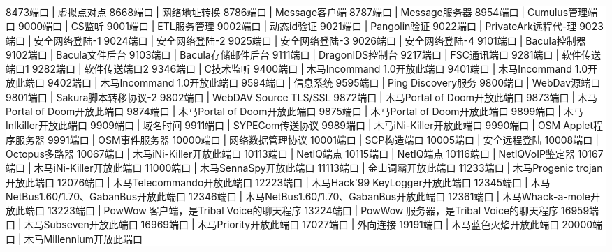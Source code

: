 8473端口 | 虚拟点对点
8668端口 | 网络地址转换
8786端口 | Message客户端
8787端口 | Message服务器
8954端口 | Cumulus管理端口
9000端口 | CS监听
9001端口 | ETL服务管理
9002端口 | 动态id验证
9021端口 | Pangolin验证
9022端口 | PrivateArk远程代-理
9023端口 | 安全网络登陆-1
9024端口 | 安全网络登陆-2
9025端口 | 安全网络登陆-3
9026端口 | 安全网络登陆-4
9101端口 | Bacula控制器
9102端口 | Bacula文件后台
9103端口 | Bacula存储邮件后台
9111端口 | DragonIDS控制台
9217端口 | FSC通讯端口
9281端口 | 软件传送端口1
9282端口 | 软件传送端口2
9346端口 | C技术监听
9400端口 | 木马Incommand 1.0开放此端口
9401端口 | 木马Incommand 1.0开放此端口
9402端口 | 木马Incommand 1.0开放此端口
9594端口 | 信息系统
9595端口 | Ping Discovery服务
9800端口 | WebDav源端口
9801端口 | Sakura脚本转移协议-2
9802端口 | WebDAV Source TLS/SSL
9872端口 | 木马Portal of Doom开放此端口
9873端口 | 木马Portal of Doom开放此端口
9874端口 | 木马Portal of Doom开放此端口
9875端口 | 木马Portal of Doom开放此端口
9899端口 | 木马InIkiller开放此端口
9909端口 | 域名时间
9911端口 | SYPECom传送协议
9989端口 | 木马iNi-Killer开放此端口
9990端口 | OSM Applet程序服务器
9991端口 | OSM事件服务器
10000端口 | 网络数据管理协议
10001端口 | SCP构造端口
10005端口 | 安全远程登陆
10008端口 | Octopus多路器
10067端口 | 木马iNi-Killer开放此端口
10113端口 | NetIQ端点
10115端口 | NetIQ端点
10116端口 | NetIQVoIP鉴定器
10167端口 | 木马iNi-Killer开放此端口
11000端口 | 木马SennaSpy开放此端口
11113端口 | 金山词霸开放此端口
11233端口 | 木马Progenic trojan开放此端口
12076端口 | 木马Telecommando开放此端口
12223端口 | 木马Hack'99 KeyLogger开放此端口
12345端口 | 木马NetBus1.60/1.70、GabanBus开放此端口
12346端口 | 木马NetBus1.60/1.70、GabanBus开放此端口
12361端口 | 木马Whack-a-mole开放此端口
13223端口 | PowWow 客户端，是Tribal Voice的聊天程序
13224端口 | PowWow 服务器，是Tribal Voice的聊天程序
16959端口 | 木马Subseven开放此端口
16969端口 | 木马Priority开放此端口
17027端口 | 外向连接
19191端口 | 木马蓝色火焰开放此端口
20000端口 | 木马Millennium开放此端口